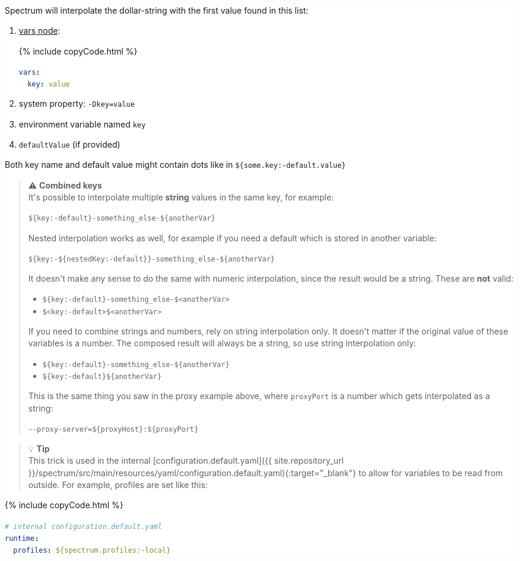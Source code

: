 Spectrum will interpolate the dollar-string with the first value found in this list:

1. [vars node](#vars-node):

   {% include copyCode.html %}
    ```yaml
    vars:
      key: value 
    ```
2. system property: `-Dkey=value`
3. environment variable named `key`
4. `defaultValue` (if provided)

Both key name and default value might contain dots like in `${some.key:-default.value}`

> ⚠️ **Combined keys**<br/>
> It's possible to interpolate multiple **string** values in the same key, for example:
>
> `${key:-default}-something_else-${anotherVar}`
>
> Nested interpolation works as well, for example if you need a default which is stored in another variable:
>
> `${key:-${nestedKey:-default}}-something_else-${anotherVar}`
>
> It doesn't make any sense to do the same with numeric interpolation, since the result would be a string. These are **not** valid:
>
> * `${key:-default}-something_else-$<anotherVar>`
> * `$<key:-default>$<anotherVar>`
>
> If you need to combine strings and numbers, rely on string interpolation only. It doesn't matter if the original value of these
> variables is a number. The composed result will always be a string, so use string interpolation only:
>
> * `${key:-default}-something_else-${anotherVar}`
> * `${key:-default}${anotherVar}`
>
> This is the same thing you saw in the proxy example above, where `proxyPort` is a number which gets interpolated as a string:
>
> `--proxy-server=${proxyHost}:${proxyPort}`

> 💡 **Tip**<br/>
> This trick is used in the internal [configuration.default.yaml]({{ site.repository_url }}/spectrum/src/main/resources/yaml/configuration.default.yaml){:target="_blank"}
> to allow for variables to be read from outside.
> For example, profiles are set like this:

{% include copyCode.html %}

```yaml
# internal configuration.default.yaml
runtime:
  profiles: ${spectrum.profiles:-local}
```
